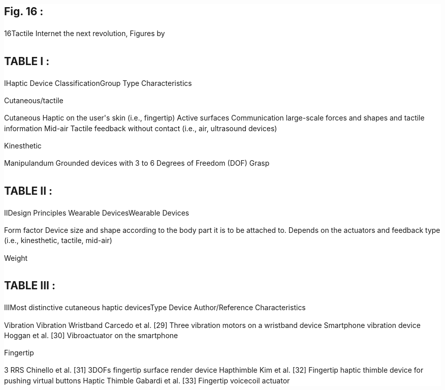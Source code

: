 ## Fig. 16 :
16Tactile Internet the next revolution, Figures by

## TABLE I :
IHaptic Device ClassificationGroup 
Type 
Characteristics 

Cutaneous/tactile 

Cutaneous 
Haptic on the user's skin (i.e., fingertip) 
Active surfaces Communication large-scale forces and shapes and tactile information 
Mid-air 
Tactile feedback without contact (i.e., air, ultrasound devices) 

Kinesthetic 

Manipulandum 
Grounded devices with 3 to 6 Degrees of Freedom (DOF) 
Grasp 


## TABLE II :
IIDesign Principles Wearable DevicesWearable Devices 

Form factor 
Device size and shape according to the body part it is to be attached to. 
Depends on the actuators and feedback type (i.e., kinesthetic, tactile, mid-air) 

Weight 



## TABLE III :
IIIMost distinctive cutaneous haptic devicesType 
Device 
Author/Reference 
Characteristics 

Vibration 
Vibration Wristband 
Carcedo et al. [29] 
Three vibration motors on a wristband device 
Smartphone vibration device Hoggan et al. [30] 
Vibroactuator on the smartphone 

Fingertip 

3 RRS 
Chinello et al. [31] 
3DOFs fingertip surface render device 
Hapthimble 
Kim et al. [32] 
Fingertip haptic thimble device for 
pushing virtual buttons 
Haptic Thimble 
Gabardi et al. [33] 
Fingertip voicecoil actuator 
